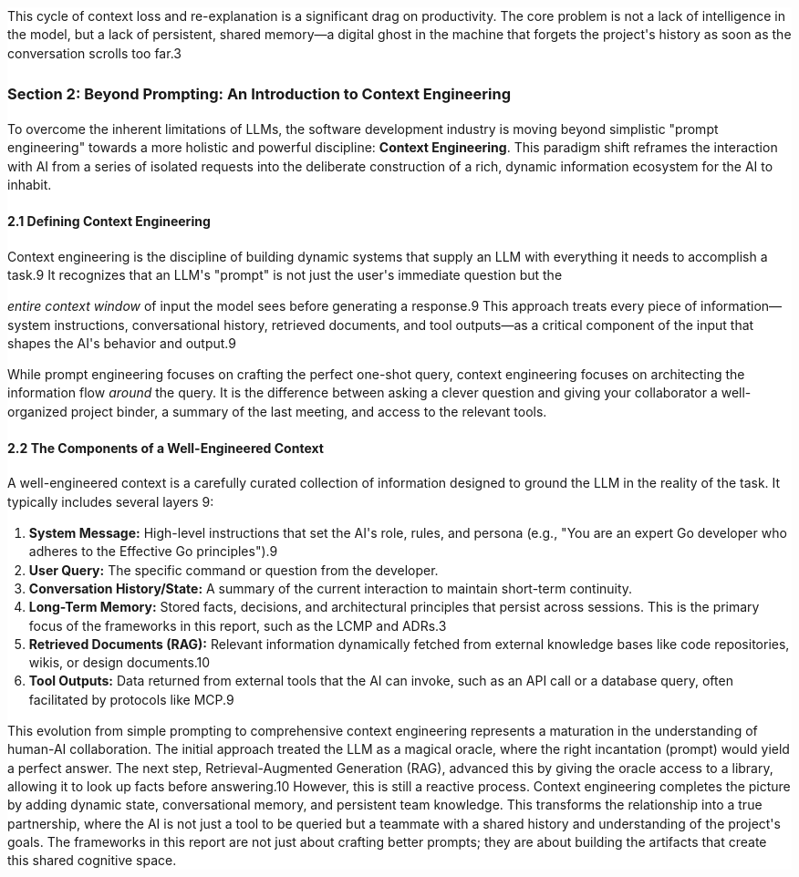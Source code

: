 This cycle of context loss and re-explanation is a significant drag on productivity. The core problem is not a lack of intelligence in the model, but a lack of persistent, shared memory—a digital ghost in the machine that forgets the project's history as soon as the conversation scrolls too far.3

### **Section 2: Beyond Prompting: An Introduction to Context Engineering**

To overcome the inherent limitations of LLMs, the software development industry is moving beyond simplistic "prompt engineering" towards a more holistic and powerful discipline: **Context Engineering**. This paradigm shift reframes the interaction with AI from a series of isolated requests into the deliberate construction of a rich, dynamic information ecosystem for the AI to inhabit.

#### **2.1 Defining Context Engineering**

Context engineering is the discipline of building dynamic systems that supply an LLM with everything it needs to accomplish a task.9 It recognizes that an LLM's "prompt" is not just the user's immediate question but the

*entire context window* of input the model sees before generating a response.9 This approach treats every piece of information—system instructions, conversational history, retrieved documents, and tool outputs—as a critical component of the input that shapes the AI's behavior and output.9

While prompt engineering focuses on crafting the perfect one-shot query, context engineering focuses on architecting the information flow *around* the query. It is the difference between asking a clever question and giving your collaborator a well-organized project binder, a summary of the last meeting, and access to the relevant tools.

#### **2.2 The Components of a Well-Engineered Context**

A well-engineered context is a carefully curated collection of information designed to ground the LLM in the reality of the task. It typically includes several layers 9:

1. **System Message:** High-level instructions that set the AI's role, rules, and persona (e.g., "You are an expert Go developer who adheres to the Effective Go principles").9  
2. **User Query:** The specific command or question from the developer.  
3. **Conversation History/State:** A summary of the current interaction to maintain short-term continuity.  
4. **Long-Term Memory:** Stored facts, decisions, and architectural principles that persist across sessions. This is the primary focus of the frameworks in this report, such as the LCMP and ADRs.3  
5. **Retrieved Documents (RAG):** Relevant information dynamically fetched from external knowledge bases like code repositories, wikis, or design documents.10  
6. **Tool Outputs:** Data returned from external tools that the AI can invoke, such as an API call or a database query, often facilitated by protocols like MCP.9

This evolution from simple prompting to comprehensive context engineering represents a maturation in the understanding of human-AI collaboration. The initial approach treated the LLM as a magical oracle, where the right incantation (prompt) would yield a perfect answer. The next step, Retrieval-Augmented Generation (RAG), advanced this by giving the oracle access to a library, allowing it to look up facts before answering.10 However, this is still a reactive process. Context engineering completes the picture by adding dynamic state, conversational memory, and persistent team knowledge. This transforms the relationship into a true partnership, where the AI is not just a tool to be queried but a teammate with a shared history and understanding of the project's goals. The frameworks in this report are not just about crafting better prompts; they are about building the artifacts that create this shared cognitive space.

